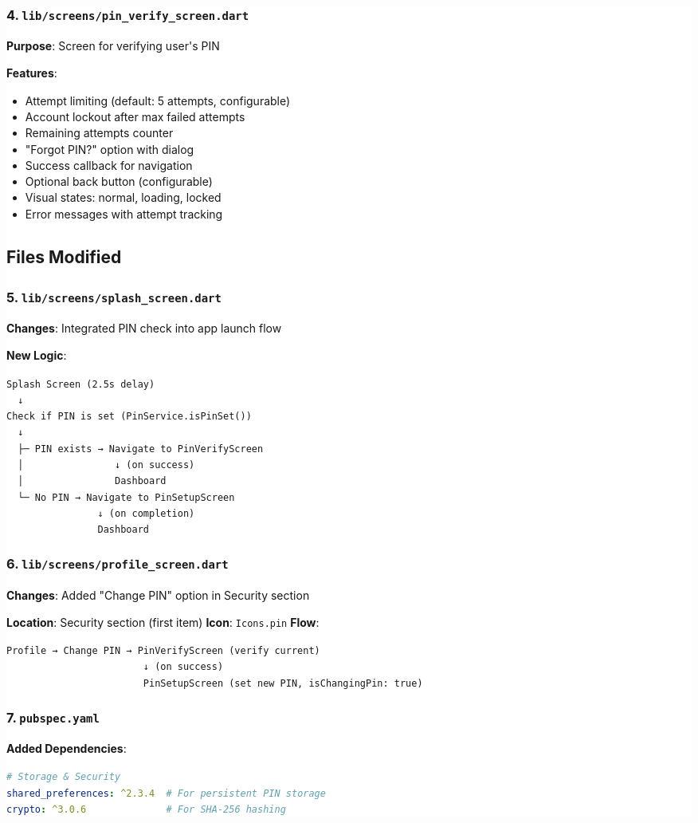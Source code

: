 ### 4. `lib/screens/pin_verify_screen.dart`
**Purpose**: Screen for verifying user's PIN

**Features**:
- Attempt limiting (default: 5 attempts, configurable)
- Account lockout after max failed attempts
- Remaining attempts counter
- "Forgot PIN?" option with dialog
- Success callback for navigation
- Optional back button (configurable)
- Visual states: normal, loading, locked
- Error messages with attempt tracking

## Files Modified

### 5. `lib/screens/splash_screen.dart`
**Changes**: Integrated PIN check into app launch flow

**New Logic**:
```
Splash Screen (2.5s delay)
  ↓
Check if PIN is set (PinService.isPinSet())
  ↓
  ├─ PIN exists → Navigate to PinVerifyScreen
  │                ↓ (on success)
  │                Dashboard
  └─ No PIN → Navigate to PinSetupScreen
                ↓ (on completion)
                Dashboard
```

### 6. `lib/screens/profile_screen.dart`
**Changes**: Added "Change PIN" option in Security section

**Location**: Security section (first item)
**Icon**: `Icons.pin`
**Flow**: 
```
Profile → Change PIN → PinVerifyScreen (verify current)
                        ↓ (on success)
                        PinSetupScreen (set new PIN, isChangingPin: true)
```

### 7. `pubspec.yaml`
**Added Dependencies**:
```yaml
# Storage & Security
shared_preferences: ^2.3.4  # For persistent PIN storage
crypto: ^3.0.6              # For SHA-256 hashing
```
